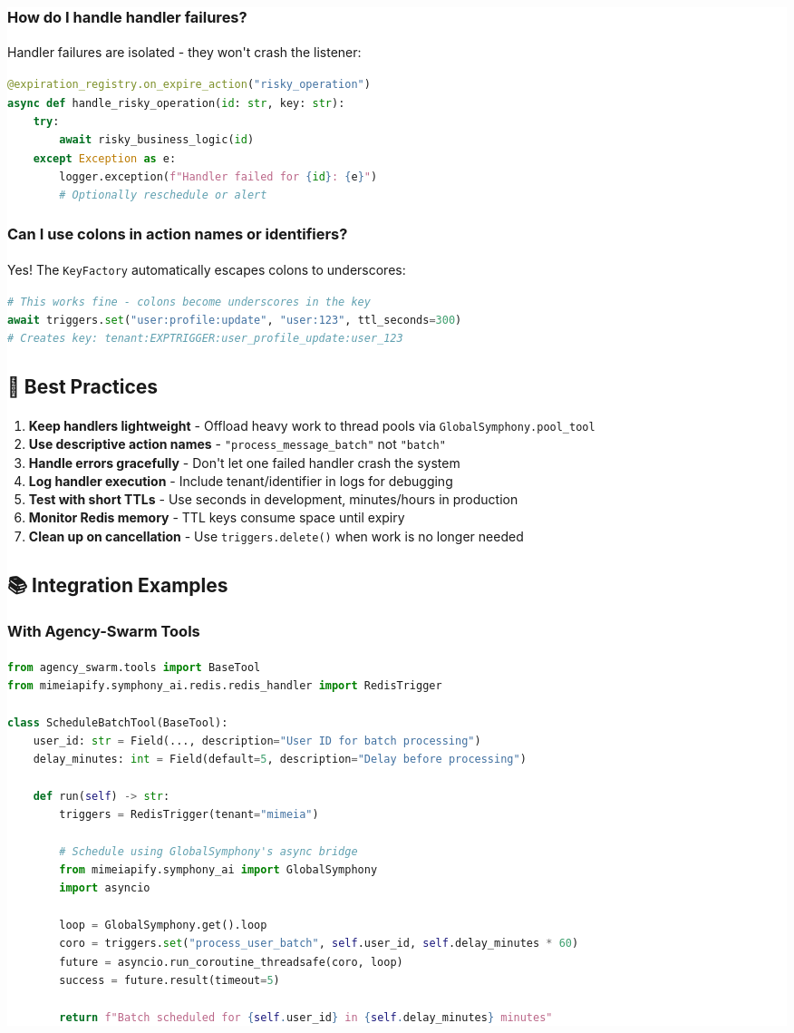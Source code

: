 ### How do I handle handler failures?

Handler failures are isolated - they won't crash the listener:

```python
@expiration_registry.on_expire_action("risky_operation")
async def handle_risky_operation(id: str, key: str):
    try:
        await risky_business_logic(id)
    except Exception as e:
        logger.exception(f"Handler failed for {id}: {e}")
        # Optionally reschedule or alert
```

### Can I use colons in action names or identifiers?

Yes! The `KeyFactory` automatically escapes colons to underscores:

```python
# This works fine - colons become underscores in the key
await triggers.set("user:profile:update", "user:123", ttl_seconds=300)
# Creates key: tenant:EXPTRIGGER:user_profile_update:user_123
```

## 🎯 Best Practices

1. **Keep handlers lightweight** - Offload heavy work to thread pools via `GlobalSymphony.pool_tool`
2. **Use descriptive action names** - `"process_message_batch"` not `"batch"`
3. **Handle errors gracefully** - Don't let one failed handler crash the system
4. **Log handler execution** - Include tenant/identifier in logs for debugging
5. **Test with short TTLs** - Use seconds in development, minutes/hours in production
6. **Monitor Redis memory** - TTL keys consume space until expiry
7. **Clean up on cancellation** - Use `triggers.delete()` when work is no longer needed

## 📚 Integration Examples

### With Agency-Swarm Tools

```python
from agency_swarm.tools import BaseTool
from mimeiapify.symphony_ai.redis.redis_handler import RedisTrigger

class ScheduleBatchTool(BaseTool):
    user_id: str = Field(..., description="User ID for batch processing")
    delay_minutes: int = Field(default=5, description="Delay before processing")
    
    def run(self) -> str:
        triggers = RedisTrigger(tenant="mimeia")
        
        # Schedule using GlobalSymphony's async bridge
        from mimeiapify.symphony_ai import GlobalSymphony
        import asyncio
        
        loop = GlobalSymphony.get().loop
        coro = triggers.set("process_user_batch", self.user_id, self.delay_minutes * 60)
        future = asyncio.run_coroutine_threadsafe(coro, loop)
        success = future.result(timeout=5)
        
        return f"Batch scheduled for {self.user_id} in {self.delay_minutes} minutes"
```
